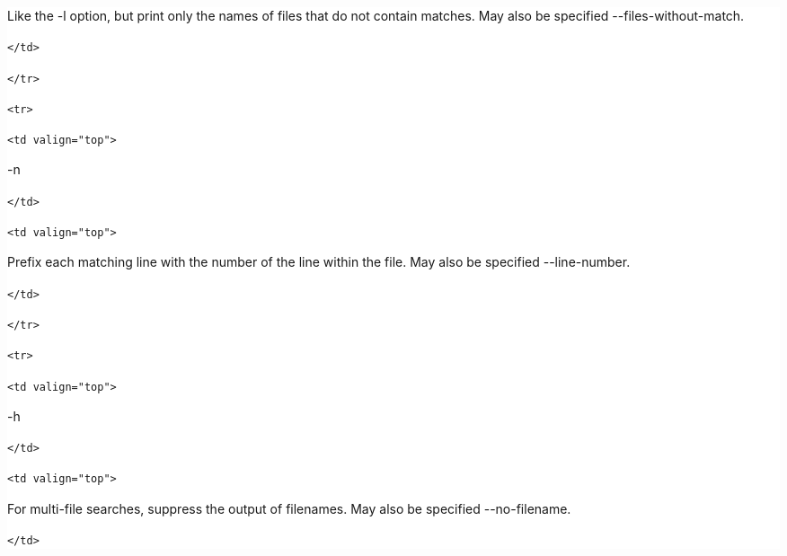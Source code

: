 Like the -l option, but print only the names of files that do not contain matches. May also be specified --files-without-match.

```{=html}
</td>
```

```{=html}
</tr>
```

```{=html}
<tr>
```

```{=html}
<td valign="top">
```

-n

```{=html}
</td>
```

```{=html}
<td valign="top">
```

Prefix each matching line with the number of the line within the file. May also be specified --line-number.

```{=html}
</td>
```

```{=html}
</tr>
```

```{=html}
<tr>
```

```{=html}
<td valign="top">
```

-h

```{=html}
</td>
```

```{=html}
<td valign="top">
```

For multi-file searches, suppress the output of filenames. May also be specified --no-filename.

```{=html}
</td>
```
